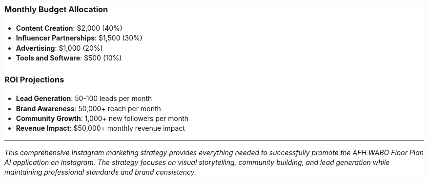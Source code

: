 ### **Monthly Budget Allocation**
- **Content Creation**: $2,000 (40%)
- **Influencer Partnerships**: $1,500 (30%)
- **Advertising**: $1,000 (20%)
- **Tools and Software**: $500 (10%)

### **ROI Projections**
- **Lead Generation**: 50-100 leads per month
- **Brand Awareness**: 50,000+ reach per month
- **Community Growth**: 1,000+ new followers per month
- **Revenue Impact**: $50,000+ monthly revenue impact

---

*This comprehensive Instagram marketing strategy provides everything needed to successfully promote the AFH WABO Floor Plan AI application on Instagram. The strategy focuses on visual storytelling, community building, and lead generation while maintaining professional standards and brand consistency.*
